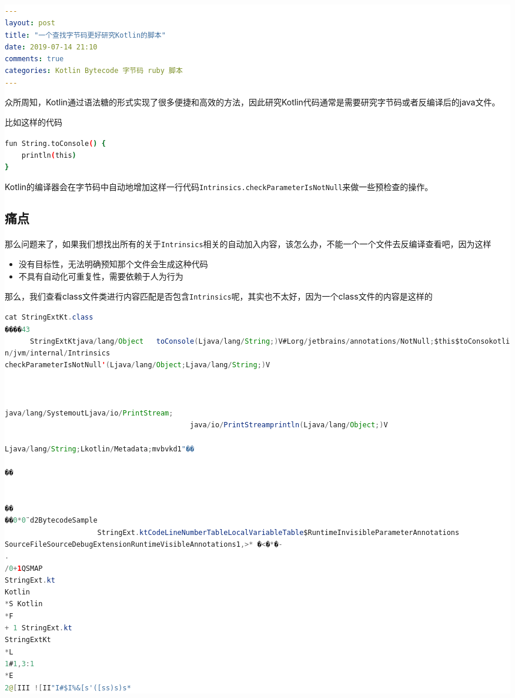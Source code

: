 ```yaml
---
layout: post
title: "一个查找字节码更好研究Kotlin的脚本"
date: 2019-07-14 21:10
comments: true
categories: Kotlin Bytecode 字节码 ruby 脚本
---
```

众所周知，Kotlin通过语法糖的形式实现了很多便捷和高效的方法，因此研究Kotlin代码通常是需要研究字节码或者反编译后的java文件。

比如这样的代码

```bash
fun String.toConsole() {
    println(this)
}
```

Kotlin的编译器会在字节码中自动地增加这样一行代码`Intrinsics.checkParameterIsNotNull`来做一些预检查的操作。

## 痛点
那么问题来了，如果我们想找出所有的关于`Intrinsics`相关的自动加入内容，该怎么办，不能一个一个文件去反编译查看吧，因为这样

  * 没有目标性，无法明确预知那个文件会生成这种代码
  * 不具有自动化可重复性，需要依赖于人为行为

那么，我们查看class文件类进行内容匹配是否包含`Intrinsics`呢，其实也不太好，因为一个class文件的内容是这样的
```java
cat StringExtKt.class
����43
      StringExtKtjava/lang/Object	toConsole(Ljava/lang/String;)V#Lorg/jetbrains/annotations/NotNull;$this$toConsokotlin/jvm/internal/Intrinsics
checkParameterIsNotNull'(Ljava/lang/Object;Ljava/lang/String;)V



java/lang/SystemoutLjava/io/PrintStream;
                                        	java/io/PrintStreamprintln(Ljava/lang/Object;)V

Ljava/lang/String;Lkotlin/Metadata;mvbvkd1"��

��


��
��0*0¨d2BytecodeSample
                      StringExt.ktCodeLineNumberTableLocalVariableTable$RuntimeInvisibleParameterAnnotations
SourceFileSourceDebugExtensionRuntimeVisibleAnnotations1,>*	�<�*�-
.
/0+1QSMAP
StringExt.kt
Kotlin
*S Kotlin
*F
+ 1 StringExt.kt
StringExtKt
*L
1#1,3:1
*E
2@[III ![II"I#$I%&[s'([ss)s)s*
```  
